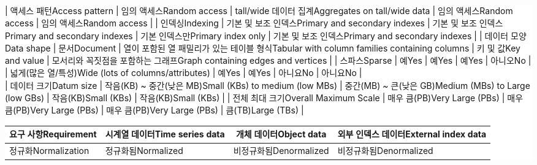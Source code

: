 | <span data-ttu-id="79da6-275">액세스 패턴</span><span class="sxs-lookup"><span data-stu-id="79da6-275">Access pattern</span></span> | <span data-ttu-id="79da6-276">임의 액세스</span><span class="sxs-lookup"><span data-stu-id="79da6-276">Random access</span></span> | <span data-ttu-id="79da6-277">tall/wide 데이터 집계</span><span class="sxs-lookup"><span data-stu-id="79da6-277">Aggregates on tall/wide data</span></span> | <span data-ttu-id="79da6-278">임의 액세스</span><span class="sxs-lookup"><span data-stu-id="79da6-278">Random access</span></span> | <span data-ttu-id="79da6-279">임의 액세스</span><span class="sxs-lookup"><span data-stu-id="79da6-279">Random access</span></span> |
| <span data-ttu-id="79da6-280">인덱싱</span><span class="sxs-lookup"><span data-stu-id="79da6-280">Indexing</span></span> | <span data-ttu-id="79da6-281">기본 및 보조 인덱스</span><span class="sxs-lookup"><span data-stu-id="79da6-281">Primary and secondary indexes</span></span> | <span data-ttu-id="79da6-282">기본 및 보조 인덱스</span><span class="sxs-lookup"><span data-stu-id="79da6-282">Primary and secondary indexes</span></span> | <span data-ttu-id="79da6-283">기본 인덱스만</span><span class="sxs-lookup"><span data-stu-id="79da6-283">Primary index only</span></span> | <span data-ttu-id="79da6-284">기본 및 보조 인덱스</span><span class="sxs-lookup"><span data-stu-id="79da6-284">Primary and secondary indexes</span></span> | 
| <span data-ttu-id="79da6-285">데이터 모양</span><span class="sxs-lookup"><span data-stu-id="79da6-285">Data shape</span></span> | <span data-ttu-id="79da6-286">문서</span><span class="sxs-lookup"><span data-stu-id="79da6-286">Document</span></span> | <span data-ttu-id="79da6-287">열이 포함된 열 패밀리가 있는 테이블 형식</span><span class="sxs-lookup"><span data-stu-id="79da6-287">Tabular with column families containing columns</span></span> | <span data-ttu-id="79da6-288">키 및 값</span><span class="sxs-lookup"><span data-stu-id="79da6-288">Key and value</span></span> | <span data-ttu-id="79da6-289">모서리와 꼭짓점을 포함하는 그래프</span><span class="sxs-lookup"><span data-stu-id="79da6-289">Graph containing edges and vertices</span></span> | 
| <span data-ttu-id="79da6-290">스파스</span><span class="sxs-lookup"><span data-stu-id="79da6-290">Sparse</span></span> | <span data-ttu-id="79da6-291">예</span><span class="sxs-lookup"><span data-stu-id="79da6-291">Yes</span></span> | <span data-ttu-id="79da6-292">예</span><span class="sxs-lookup"><span data-stu-id="79da6-292">Yes</span></span> | <span data-ttu-id="79da6-293">예</span><span class="sxs-lookup"><span data-stu-id="79da6-293">Yes</span></span> | <span data-ttu-id="79da6-294">아니오</span><span class="sxs-lookup"><span data-stu-id="79da6-294">No</span></span> | 
| <span data-ttu-id="79da6-295">넓게(많은 열/특성)</span><span class="sxs-lookup"><span data-stu-id="79da6-295">Wide (lots of columns/attributes)</span></span> | <span data-ttu-id="79da6-296">예</span><span class="sxs-lookup"><span data-stu-id="79da6-296">Yes</span></span> | <span data-ttu-id="79da6-297">예</span><span class="sxs-lookup"><span data-stu-id="79da6-297">Yes</span></span> | <span data-ttu-id="79da6-298">아니요</span><span class="sxs-lookup"><span data-stu-id="79da6-298">No</span></span> | <span data-ttu-id="79da6-299">아니요</span><span class="sxs-lookup"><span data-stu-id="79da6-299">No</span></span> |  
| <span data-ttu-id="79da6-300">데이터 크기</span><span class="sxs-lookup"><span data-stu-id="79da6-300">Datum size</span></span> | <span data-ttu-id="79da6-301">작음(KB) ~ 중간(낮은 MB)</span><span class="sxs-lookup"><span data-stu-id="79da6-301">Small (KBs) to medium (low MBs)</span></span> | <span data-ttu-id="79da6-302">중간(MB) ~ 큰(낮은 GB)</span><span class="sxs-lookup"><span data-stu-id="79da6-302">Medium (MBs) to Large (low GBs)</span></span> | <span data-ttu-id="79da6-303">작음(KB)</span><span class="sxs-lookup"><span data-stu-id="79da6-303">Small (KBs)</span></span> | <span data-ttu-id="79da6-304">작음(KB)</span><span class="sxs-lookup"><span data-stu-id="79da6-304">Small (KBs)</span></span> | 
| <span data-ttu-id="79da6-305">전체 최대 크기</span><span class="sxs-lookup"><span data-stu-id="79da6-305">Overall Maximum Scale</span></span> | <span data-ttu-id="79da6-306">매우 큼(PB)</span><span class="sxs-lookup"><span data-stu-id="79da6-306">Very Large (PBs)</span></span> | <span data-ttu-id="79da6-307">매우 큼(PB)</span><span class="sxs-lookup"><span data-stu-id="79da6-307">Very Large (PBs)</span></span> | <span data-ttu-id="79da6-308">매우 큼(PB)</span><span class="sxs-lookup"><span data-stu-id="79da6-308">Very Large (PBs)</span></span> | <span data-ttu-id="79da6-309">큼(TB)</span><span class="sxs-lookup"><span data-stu-id="79da6-309">Large (TBs)</span></span> | 

| <span data-ttu-id="79da6-310">요구 사항</span><span class="sxs-lookup"><span data-stu-id="79da6-310">Requirement</span></span> | <span data-ttu-id="79da6-311">시계열 데이터</span><span class="sxs-lookup"><span data-stu-id="79da6-311">Time series data</span></span> | <span data-ttu-id="79da6-312">개체 데이터</span><span class="sxs-lookup"><span data-stu-id="79da6-312">Object data</span></span> | <span data-ttu-id="79da6-313">외부 인덱스 데이터</span><span class="sxs-lookup"><span data-stu-id="79da6-313">External index data</span></span> |
| --- | --- | --- | --- |
| <span data-ttu-id="79da6-314">정규화</span><span class="sxs-lookup"><span data-stu-id="79da6-314">Normalization</span></span> | <span data-ttu-id="79da6-315">정규화됨</span><span class="sxs-lookup"><span data-stu-id="79da6-315">Normalized</span></span> | <span data-ttu-id="79da6-316">비정규화됨</span><span class="sxs-lookup"><span data-stu-id="79da6-316">Denormalized</span></span> | <span data-ttu-id="79da6-317">비정규화됨</span><span class="sxs-lookup"><span data-stu-id="79da6-317">Denormalized</span></span> |